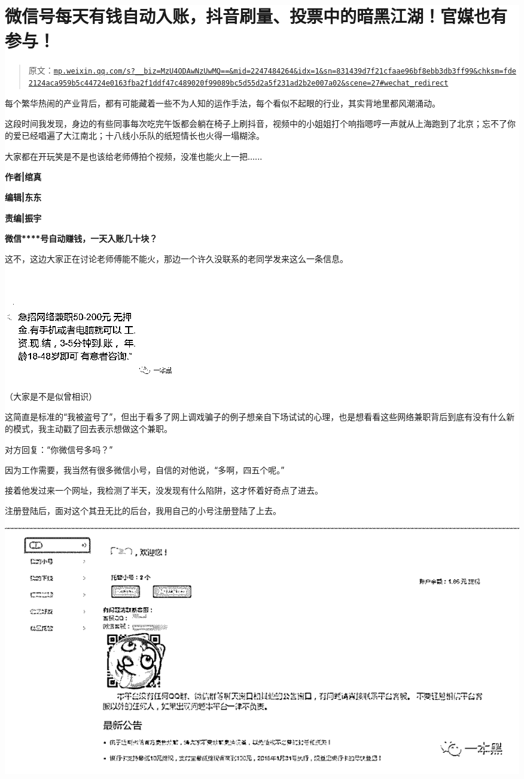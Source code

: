 # 微信号每天有钱自动入账，抖音刷量、投票中的暗黑江湖！官媒也有参与！

> 原文：[`mp.weixin.qq.com/s?__biz=MzU4ODAwNzUwMQ==&mid=2247484264&idx=1&sn=831439d7f21cfaae96bf8ebb3db3ff99&chksm=fde2124aca959b5c44724e0163fba2f1ddf47c489020f99089bc5d55d2a5f231ad2b2e007a02&scene=27#wechat_redirect`](http://mp.weixin.qq.com/s?__biz=MzU4ODAwNzUwMQ==&mid=2247484264&idx=1&sn=831439d7f21cfaae96bf8ebb3db3ff99&chksm=fde2124aca959b5c44724e0163fba2f1ddf47c489020f99089bc5d55d2a5f231ad2b2e007a02&scene=27#wechat_redirect)

每个繁华热闹的产业背后，都有可能藏着一些不为人知的运作手法，每个看似不起眼的行业，其实背地里都风潮涌动。

这段时间我发现，身边的有些同事每次吃完午饭都会躺在椅子上刷抖音，视频中的小姐姐打个响指嗯哼一声就从上海跑到了北京；忘不了你的爱已经唱遍了大江南北；十八线小乐队的纸短情长也火得一塌糊涂。

大家都在开玩笑是不是也该给老师傅拍个视频，没准也能火上一把......

**作者|绾真**

**编辑|东东**

**责编|振宇**

**微信****号自动赚钱，一天入账几十块？**

这不，这边大家正在讨论老师傅能不能火，那边一个许久没联系的老同学发来这么一条信息。

﻿![](img/4cc2f905a5b935a894585036fc33d662.jpg)﻿

（大家是不是似曾相识）

这简直是标准的“我被盗号了”，但出于看多了网上调戏骗子的例子想亲自下场试试的心理，也是想看看这些网络兼职背后到底有没有什么新的模式，我主动戳了回去表示想做这个兼职。

对方回复：“你微信号多吗？”

因为工作需要，我当然有很多微信小号，自信的对他说，“多啊，四五个呢。”

接着他发过来一个网址，我检测了半天，没发现有什么陷阱，这才怀着好奇点了进去。

注册登陆后，面对这个其丑无比的后台，我用自己的小号注册登陆了上去。

﻿![](img/287f1bdd056ebfd08b8844a970b79e82.jpg)﻿
